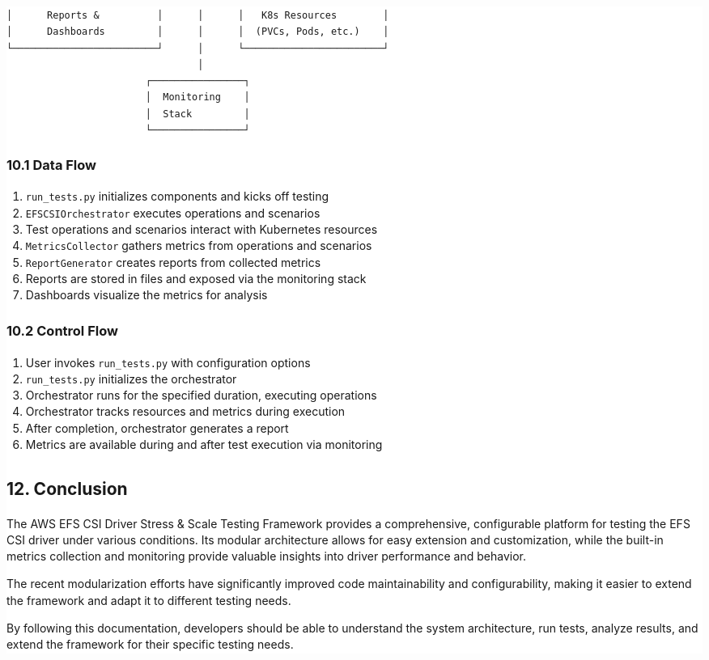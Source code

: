```
│      Reports &          │      │      │   K8s Resources        │
│      Dashboards         │      │      │  (PVCs, Pods, etc.)    │
└─────────────────────────┘      │      └────────────────────────┘
                                 │
                        ┌────────────────┐
                        │  Monitoring    │
                        │  Stack         │
                        └────────────────┘
```

### 10.1 Data Flow

1. `run_tests.py` initializes components and kicks off testing
2. `EFSCSIOrchestrator` executes operations and scenarios
3. Test operations and scenarios interact with Kubernetes resources
4. `MetricsCollector` gathers metrics from operations and scenarios
5. `ReportGenerator` creates reports from collected metrics
6. Reports are stored in files and exposed via the monitoring stack
7. Dashboards visualize the metrics for analysis

### 10.2 Control Flow

1. User invokes `run_tests.py` with configuration options
2. `run_tests.py` initializes the orchestrator
3. Orchestrator runs for the specified duration, executing operations
4. Orchestrator tracks resources and metrics during execution
5. After completion, orchestrator generates a report
6. Metrics are available during and after test execution via monitoring


## 12. Conclusion

The AWS EFS CSI Driver Stress & Scale Testing Framework provides a comprehensive, configurable platform for testing the EFS CSI driver under various conditions. Its modular architecture allows for easy extension and customization, while the built-in metrics collection and monitoring provide valuable insights into driver performance and behavior.

The recent modularization efforts have significantly improved code maintainability and configurability, making it easier to extend the framework and adapt it to different testing needs.

By following this documentation, developers should be able to understand the system architecture, run tests, analyze results, and extend the framework for their specific testing needs.
